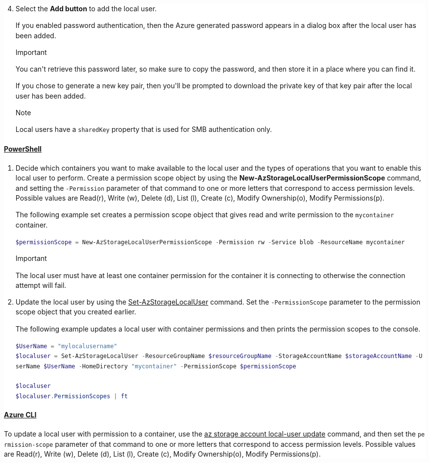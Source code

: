 4. Select the **Add button** to add the local user.

   If you enabled password authentication, then the Azure generated password appears in a dialog box after the local user has been added.

   > [!IMPORTANT]
   > You can't retrieve this password later, so make sure to copy the password, and then store it in a place where you can find it.

   If you chose to generate a new key pair, then you'll be prompted to download the private key of that key pair after the local user has been added.

   > [!NOTE]
   > Local users have a `sharedKey` property that is used for SMB authentication only.

#### [PowerShell](#tab/powershell)

1. Decide which containers you want to make available to the local user and the types of operations that you want to enable this local user to perform. Create a permission scope object by using the **New-AzStorageLocalUserPermissionScope** command, and setting the `-Permission` parameter of that command to one or more letters that correspond to access permission levels. Possible values are Read(r), Write (w), Delete (d), List (l), Create (c), Modify Ownership(o), Modify Permissions(p).
  
   The following example set creates a permission scope object that gives read and write permission to the `mycontainer` container.  

   ```powershell
   $permissionScope = New-AzStorageLocalUserPermissionScope -Permission rw -Service blob -ResourceName mycontainer 
   ```

   > [!IMPORTANT]
   > The local user must have at least one container permission for the container it is connecting to otherwise the connection attempt will fail.

2. Update the local user by using the [Set-AzStorageLocalUser](/powershell/module/az.storage/set-azstoragelocaluser) command. Set the `-PermissionScope` parameter to the permission scope object that you created earlier.

   The following example updates a local user with container permissions and then prints the permission scopes to the console.
  
   ```powershell
   $UserName = "mylocalusername"
   $localuser = Set-AzStorageLocalUser -ResourceGroupName $resourceGroupName -StorageAccountName $storageAccountName -UserName $UserName -HomeDirectory "mycontainer" -PermissionScope $permissionScope

   $localuser
   $localuser.PermissionScopes | ft
   ```

#### [Azure CLI](#tab/azure-cli)

To update a local user with permission to a container, use the [az storage account local-user update](/cli/azure/storage/account/local-user#az-storage-account-local-user-create) command, and then set the `permission-scope` parameter of that command to one or more letters that correspond to access permission levels. Possible values are Read(r), Write (w), Delete (d), List (l), Create (c), Modify Ownership(o), Modify Permissions(p).
